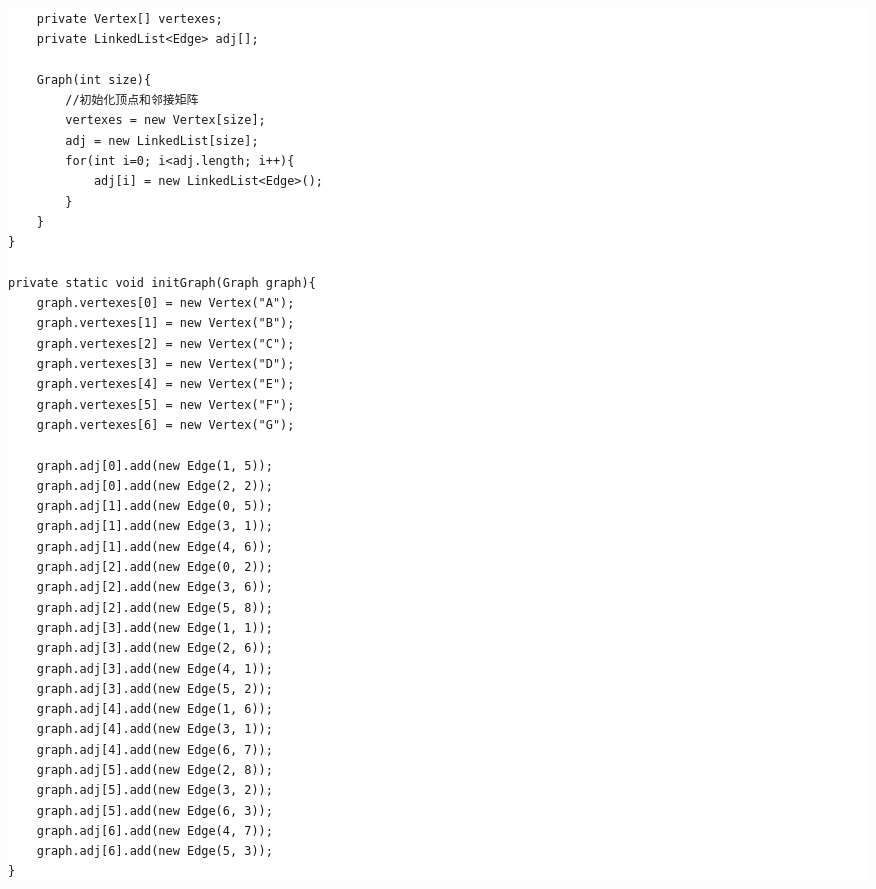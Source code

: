 ```
    private Vertex[] vertexes;
    private LinkedList<Edge> adj[];

    Graph(int size){
        //初始化顶点和邻接矩阵
        vertexes = new Vertex[size];
        adj = new LinkedList[size];
        for(int i=0; i<adj.length; i++){
            adj[i] = new LinkedList<Edge>();
        }
    }
}

private static void initGraph(Graph graph){
    graph.vertexes[0] = new Vertex("A");
    graph.vertexes[1] = new Vertex("B");
    graph.vertexes[2] = new Vertex("C");
    graph.vertexes[3] = new Vertex("D");
    graph.vertexes[4] = new Vertex("E");
    graph.vertexes[5] = new Vertex("F");
    graph.vertexes[6] = new Vertex("G");

    graph.adj[0].add(new Edge(1, 5));
    graph.adj[0].add(new Edge(2, 2));
    graph.adj[1].add(new Edge(0, 5));
    graph.adj[1].add(new Edge(3, 1));
    graph.adj[1].add(new Edge(4, 6));
    graph.adj[2].add(new Edge(0, 2));
    graph.adj[2].add(new Edge(3, 6));
    graph.adj[2].add(new Edge(5, 8));
    graph.adj[3].add(new Edge(1, 1));
    graph.adj[3].add(new Edge(2, 6));
    graph.adj[3].add(new Edge(4, 1));
    graph.adj[3].add(new Edge(5, 2));
    graph.adj[4].add(new Edge(1, 6));
    graph.adj[4].add(new Edge(3, 1));
    graph.adj[4].add(new Edge(6, 7));
    graph.adj[5].add(new Edge(2, 8));
    graph.adj[5].add(new Edge(3, 2));
    graph.adj[5].add(new Edge(6, 3));
    graph.adj[6].add(new Edge(4, 7));
    graph.adj[6].add(new Edge(5, 3));
}
```
